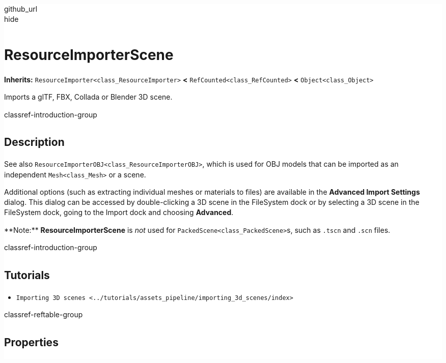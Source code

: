 github\_url  
hide

# ResourceImporterScene

**Inherits:** `ResourceImporter<class_ResourceImporter>` **&lt;**
`RefCounted<class_RefCounted>` **&lt;** `Object<class_Object>`

Imports a glTF, FBX, Collada or Blender 3D scene.

classref-introduction-group

## Description

See also `ResourceImporterOBJ<class_ResourceImporterOBJ>`, which is used
for OBJ models that can be imported as an independent `Mesh<class_Mesh>`
or a scene.

Additional options (such as extracting individual meshes or materials to
files) are available in the **Advanced Import Settings** dialog. This
dialog can be accessed by double-clicking a 3D scene in the FileSystem
dock or by selecting a 3D scene in the FileSystem dock, going to the
Import dock and choosing **Advanced**.

\*\*Note:\*\* **ResourceImporterScene** is *not* used for
`PackedScene<class_PackedScene>`s, such as `.tscn` and `.scn` files.

classref-introduction-group

## Tutorials

-   `Importing 3D scenes <../tutorials/assets_pipeline/importing_3d_scenes/index>`

classref-reftable-group

## Properties

<table>
<tbody>
<tr>
</tr>
<tr>
</tr>
<tr>
</tr>
<tr>
</tr>
<tr>
</tr>
<tr>
</tr>
<tr>
</tr>
<tr>
</tr>
<tr>
</tr>
<tr>
</tr>
<tr>
</tr>
<tr>
</tr>
<tr>
</tr>